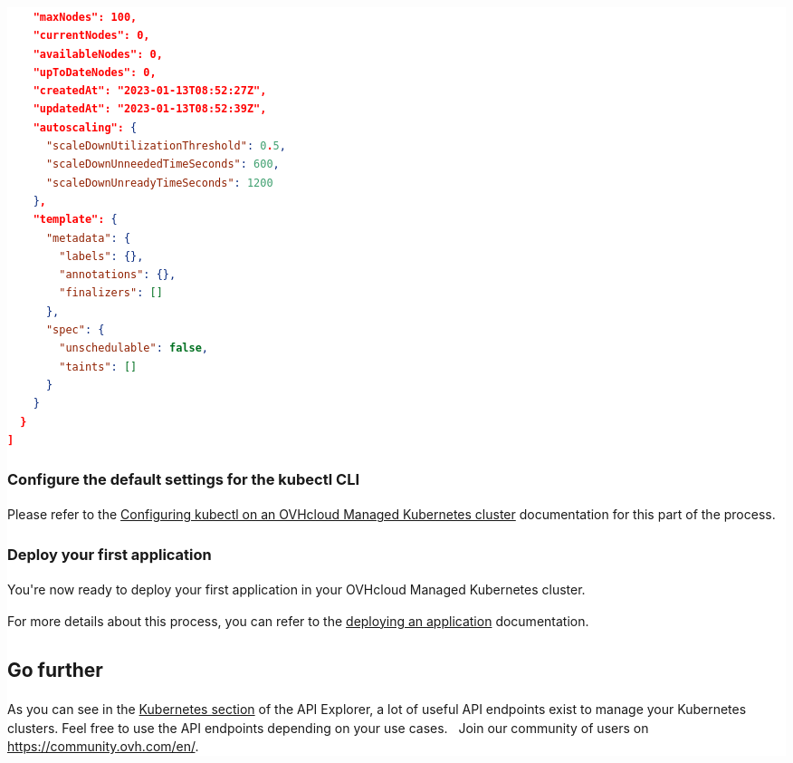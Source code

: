 ```json
    "maxNodes": 100,
    "currentNodes": 0,
    "availableNodes": 0,
    "upToDateNodes": 0,
    "createdAt": "2023-01-13T08:52:27Z",
    "updatedAt": "2023-01-13T08:52:39Z",
    "autoscaling": {
      "scaleDownUtilizationThreshold": 0.5,
      "scaleDownUnneededTimeSeconds": 600,
      "scaleDownUnreadyTimeSeconds": 1200
    },
    "template": {
      "metadata": {
        "labels": {},
        "annotations": {},
        "finalizers": []
      },
      "spec": {
        "unschedulable": false,
        "taints": []
      }
    }
  }
]
```

### Configure the default settings for the kubectl CLI

Please refer to the [Configuring kubectl on an OVHcloud Managed Kubernetes cluster](/pages/platform/kubernetes-k8s/configuring-kubectl-on-an-ovh-managed-kubernetes-cluster) documentation for this part of the process.

### Deploy your first application

You're now ready to deploy your first application in your OVHcloud Managed Kubernetes cluster.

For more details about this process, you can refer to the [deploying an application](/pages/platform/kubernetes-k8s/deploying-an-application) documentation.

## Go further

As you can see in the [Kubernetes section](https://api.ovh.com/console/#/cloud/project/%7BserviceName%7D/kube~GET) of the API Explorer, a lot of useful API endpoints exist to manage your Kubernetes clusters. Feel free to use the API endpoints depending on your use cases.
 
Join our community of users on <https://community.ovh.com/en/>.